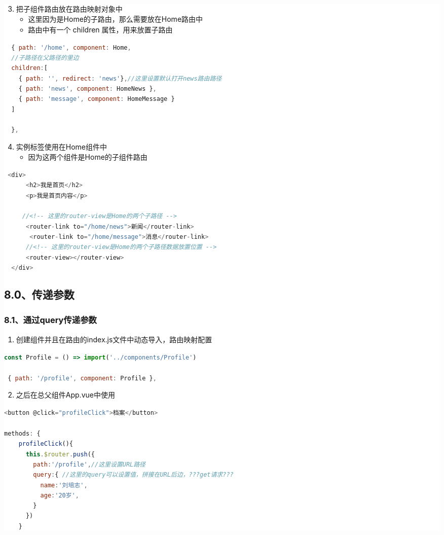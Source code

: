 

3. 把子组件路由放在路由映射对象中
   + 这里因为是Home的子路由，那么需要放在Home路由中
   + 路由中有一个 children 属性，用来放置子路由

```js
  { path: '/home', component: Home,
  //子路径在父路径的里边
  children:[
    { path: '', redirect: 'news'},//这里设置默认打开news路由路径
    { path: 'news', component: HomeNews },
    { path: 'message', component: HomeMessage }
  ]

  },
```



4. 实例标签使用在Home组件中
   + 因为这两个组件是Home的子组件路由

```js
 <div>
      <h2>我是首页</h2>
      <p>我是首页内容</p>

     //<!-- 这里的router-view是Home的两个子路径 -->
      <router-link to="/home/news">新闻</router-link>
       <router-link to="/home/message">消息</router-link>
      //<!-- 这里的router-view是Home的两个子路径数据放置位置 -->
      <router-view></router-view>
  </div>
```



## 8.0、传递参数



### 8.1、通过query传递参数



1. 创建组件并且在路由的index.js文件中动态导入，路由映射配置

```js
const Profile = () => import('../components/Profile')

 { path: '/profile', component: Profile },
```





2. 之后在总父组件App.vue中使用

```js
<button @click="profileClick">档案</button>

methods: {
    profileClick(){
      this.$router.push({
        path:'/profile',//这里设置URL路径
        query:{ //这里的query可以设置值，拼接在URL后边，???get请求???
          name:'刘培志',
          age:'20岁',
        }
      })
    }
```